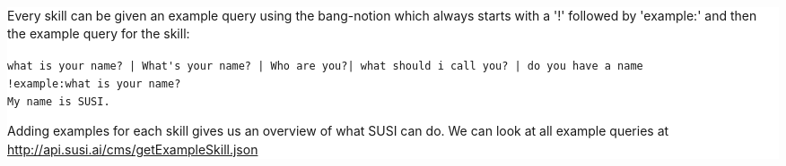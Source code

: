 Every skill can be given an example query using the bang-notion which always starts with a '!' followed by 'example:' and then the example query for the skill:

```
what is your name? | What's your name? | Who are you?| what should i call you? | do you have a name
!example:what is your name?
My name is SUSI.
```

Adding examples for each skill gives us an overview of what SUSI can do.
We can look at all example queries at http://api.susi.ai/cms/getExampleSkill.json
